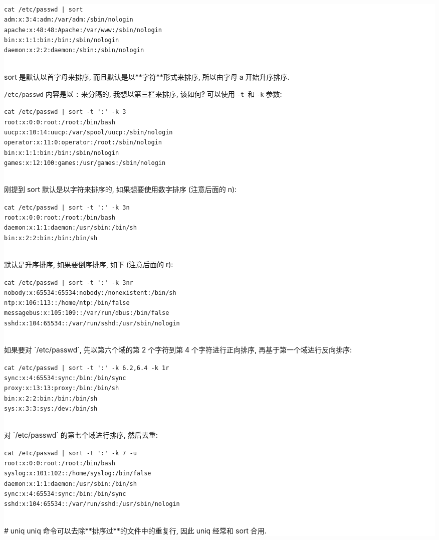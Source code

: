 ```
cat /etc/passwd | sort
adm:x:3:4:adm:/var/adm:/sbin/nologin
apache:x:48:48:Apache:/var/www:/sbin/nologin
bin:x:1:1:bin:/bin:/sbin/nologin
daemon:x:2:2:daemon:/sbin:/sbin/nologin
```
<br>
sort 是默认以首字母来排序, 而且默认是以**字符**形式来排序, 所以由字母 a 开始升序排序.

`/etc/passwd` 内容是以 `:` 来分隔的, 我想以第三栏来排序, 该如何? 可以使用 `-t `和 `-k` 参数:

```
cat /etc/passwd | sort -t ':' -k 3
root:x:0:0:root:/root:/bin/bash
uucp:x:10:14:uucp:/var/spool/uucp:/sbin/nologin
operator:x:11:0:operator:/root:/sbin/nologin
bin:x:1:1:bin:/bin:/sbin/nologin
games:x:12:100:games:/usr/games:/sbin/nologin
```
<br>
刚提到 sort 默认是以字符来排序的, 如果想要使用数字排序 (注意后面的 n):

```
cat /etc/passwd | sort -t ':' -k 3n
root:x:0:0:root:/root:/bin/bash
daemon:x:1:1:daemon:/usr/sbin:/bin/sh
bin:x:2:2:bin:/bin:/bin/sh
```
<br>
默认是升序排序, 如果要倒序排序, 如下 (注意后面的 r):

```
cat /etc/passwd | sort -t ':' -k 3nr
nobody:x:65534:65534:nobody:/nonexistent:/bin/sh
ntp:x:106:113::/home/ntp:/bin/false
messagebus:x:105:109::/var/run/dbus:/bin/false
sshd:x:104:65534::/var/run/sshd:/usr/sbin/nologin
```
<br>
如果要对 `/etc/passwd`, 先以第六个域的第 2 个字符到第 4 个字符进行正向排序, 再基于第一个域进行反向排序:

```
cat /etc/passwd | sort -t ':' -k 6.2,6.4 -k 1r
sync:x:4:65534:sync:/bin:/bin/sync
proxy:x:13:13:proxy:/bin:/bin/sh
bin:x:2:2:bin:/bin:/bin/sh
sys:x:3:3:sys:/dev:/bin/sh
```
<br>
对 `/etc/passwd` 的第七个域进行排序, 然后去重:

```
cat /etc/passwd | sort -t ':' -k 7 -u
root:x:0:0:root:/root:/bin/bash
syslog:x:101:102::/home/syslog:/bin/false
daemon:x:1:1:daemon:/usr/sbin:/bin/sh
sync:x:4:65534:sync:/bin:/bin/sync
sshd:x:104:65534::/var/run/sshd:/usr/sbin/nologin
```
<br>
# uniq
uniq 命令可以去除**排序过**的文件中的重复行, 因此 uniq 经常和 sort 合用.
